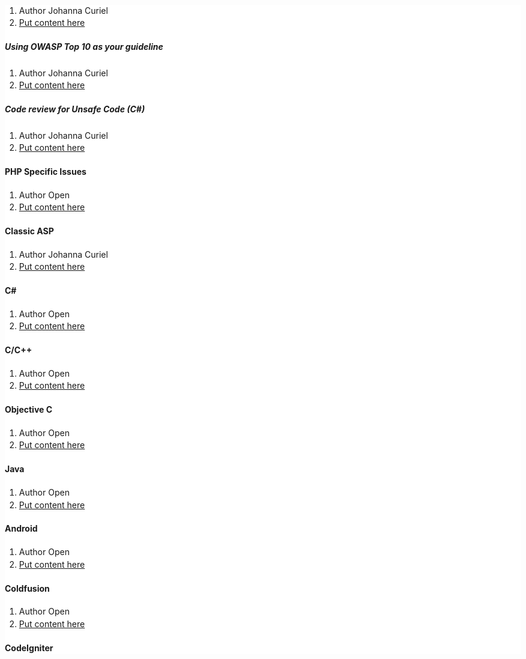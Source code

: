 1.  Author Johanna Curiel
2.  [Put content
    here](CRV2_FrameworkSpecIssuesASPNetManagedCode "wikilink")

##### Using OWASP Top 10 as your guideline

1.  Author Johanna Curiel
2.  [Put content here](CRV2_FrameworkSpecIssuesASPTop10 "wikilink")

##### Code review for Unsafe Code (C\#)

1.  Author Johanna Curiel
2.  [Put content
    here](CRV2_FrameworkSpecIssuesASPNetUnsafeCode "wikilink")

#### PHP Specific Issues

1.  Author Open
2.  [Put content here](CRV2_FrameworkSpecIssuesPHP "wikilink")

#### Classic ASP

1.  Author Johanna Curiel
2.  [Put content here](CRV2_FrameworkSpecIssuesASPClassic "wikilink")

#### C\#

1.  Author Open
2.  [Put content here](CRV2_FrameworkSpecIssuesCsharp "wikilink")

#### C/C++

1.  Author Open
2.  [Put content here](CRV2_FrameworkSpecIssuesCplusplus "wikilink")

#### Objective C

1.  Author Open
2.  [Put content here](CRV2_FrameworkSpecIssuesObectiveC "wikilink")

#### Java

1.  Author Open
2.  [Put content here](CRV2_FrameworkSpecIssuesJava "wikilink")

#### Android

1.  Author Open
2.  [Put content here](CRV2_FrameworkSpecIssuesAndroid "wikilink")

#### Coldfusion

1.  Author Open
2.  [Put content here](CRV2_FrameworkSpecIssuesColdfusion "wikilink")

#### CodeIgniter
